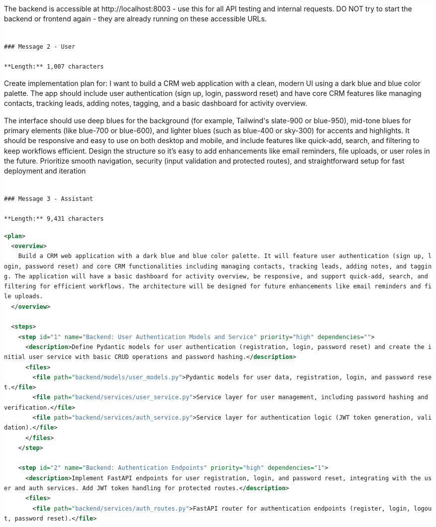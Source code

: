 The backend is accessible at http://localhost:8003 - use this for all API testing and internal requests.
DO NOT try to start the backend or frontend again - they are already running on these accessible URLs.

```

### Message 2 - User

**Length:** 1,007 characters

```
Create implementation plan for: I want to build a CRM web application with a clean, modern UI using a dark blue and blue color palette. The app should include user authentication (sign up, login, password reset) and have core CRM features like managing contacts, tracking leads, adding notes, tagging, and a basic dashboard for activity overview.

The interface should use deep blues for the background (for example, Tailwind's slate-900 or blue-950), mid-tone blues for primary elements (like blue-700 or blue-600), and lighter blues (such as blue-400 or sky-300) for accents and highlights. It should be responsive and easy to use on both desktop and mobile, and include features like quick-add, search, and filtering to keep workflows efficient. Design the structure so it’s easy to add enhancements like email reminders, file uploads, or user roles in the future. Prioritize smooth navigation, security (input validation and protected routes), and straightforward setup for fast deployment and iteration
```

### Message 3 - Assistant

**Length:** 9,431 characters

```
```xml
<plan>
  <overview>
    Build a CRM web application with a dark blue and blue color palette. It will feature user authentication (sign up, login, password reset) and core CRM functionalities including managing contacts, tracking leads, adding notes, and tagging. The application will have a basic dashboard for activity overview, be responsive, and support quick-add, search, and filtering for efficient workflows. The architecture will be designed for future enhancements like email reminders and file uploads.
  </overview>

  <steps>
    <step id="1" name="Backend: User Authentication Models and Service" priority="high" dependencies="">
      <description>Define Pydantic models for user authentication (registration, login, password reset) and create the initial user service with basic CRUD operations and password hashing.</description>
      <files>
        <file path="backend/models/user_models.py">Pydantic models for user data, registration, login, and password reset.</file>
        <file path="backend/services/user_service.py">Service layer for user management, including password hashing and verification.</file>
        <file path="backend/services/auth_service.py">Service layer for authentication logic (JWT token generation, validation).</file>
      </files>
    </step>

    <step id="2" name="Backend: Authentication Endpoints" priority="high" dependencies="1">
      <description>Implement FastAPI endpoints for user registration, login, and password reset, integrating with the user and auth services. Add JWT token handling for protected routes.</description>
      <files>
        <file path="backend/services/auth_routes.py">FastAPI router for authentication endpoints (register, login, logout, password reset).</file>
```